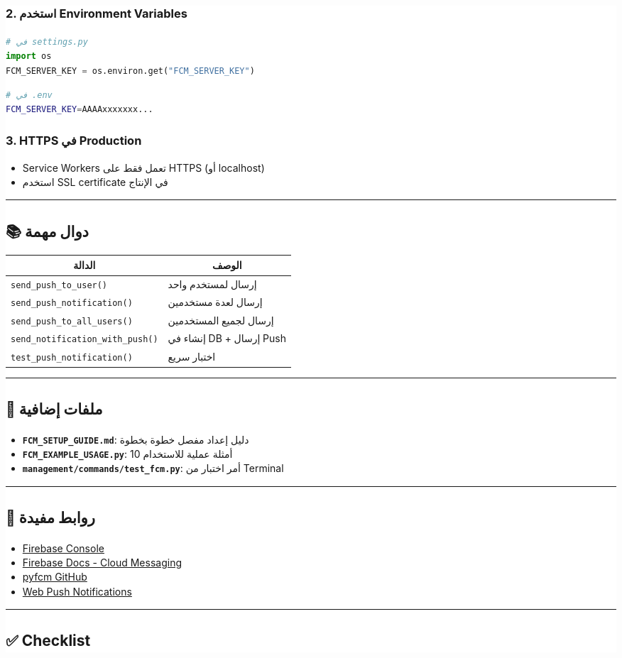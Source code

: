### 2. استخدم Environment Variables

```python
# في settings.py
import os
FCM_SERVER_KEY = os.environ.get("FCM_SERVER_KEY")
```

```bash
# في .env
FCM_SERVER_KEY=AAAAxxxxxxx...
```

### 3. HTTPS في Production

- Service Workers تعمل فقط على HTTPS (أو localhost)
- استخدم SSL certificate في الإنتاج

---

## 📚 دوال مهمة

| الدالة | الوصف |
|--------|-------|
| `send_push_to_user()` | إرسال لمستخدم واحد |
| `send_push_notification()` | إرسال لعدة مستخدمين |
| `send_push_to_all_users()` | إرسال لجميع المستخدمين |
| `send_notification_with_push()` | إنشاء في DB + إرسال Push |
| `test_push_notification()` | اختبار سريع |

---

## 📄 ملفات إضافية

- **`FCM_SETUP_GUIDE.md`**: دليل إعداد مفصل خطوة بخطوة
- **`FCM_EXAMPLE_USAGE.py`**: 10 أمثلة عملية للاستخدام
- **`management/commands/test_fcm.py`**: أمر اختبار من Terminal

---

## 🔗 روابط مفيدة

- [Firebase Console](https://console.firebase.google.com/)
- [Firebase Docs - Cloud Messaging](https://firebase.google.com/docs/cloud-messaging)
- [pyfcm GitHub](https://github.com/olucurious/PyFCM)
- [Web Push Notifications](https://web.dev/notifications/)

---

## ✅ Checklist
